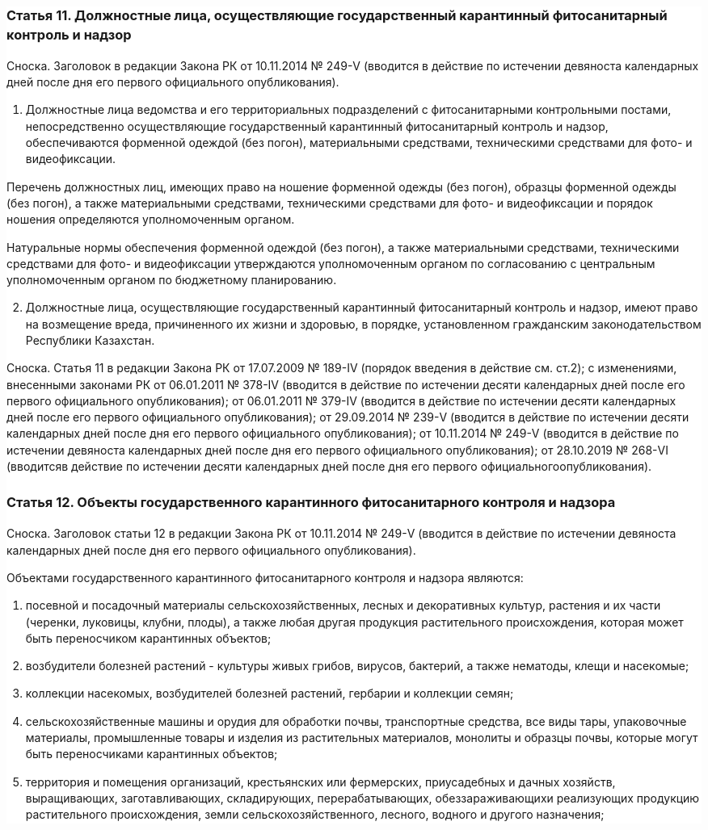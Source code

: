 ### Статья 11. Должностные лица, осуществляющие государственный карантинный фитосанитарный контроль и надзор

Сноска. Заголовок в редакции Закона РК от 10.11.2014 № 249-V (вводится в действие по истечении девяноста календарных дней после дня его первого официального опубликования).

1. Должностные лица ведомства и его территориальных подразделений с фитосанитарными контрольными постами, непосредственно осуществляющие государственный карантинный фитосанитарный контроль и надзор, обеспечиваются форменной одеждой (без погон), материальными средствами, техническими средствами для фото- и видеофиксации.

Перечень должностных лиц, имеющих право на ношение форменной одежды (без погон), образцы форменной одежды (без погон), а также материальными средствами, техническими средствами для фото- и видеофиксации и порядок ношения определяются уполномоченным органом.

Натуральные нормы обеспечения форменной одеждой (без погон), а также материальными средствами, техническими средствами для фото- и видеофиксации утверждаются уполномоченным органом по согласованию с центральным уполномоченным органом по бюджетному планированию.

2. Должностные лица, осуществляющие государственный карантинный фитосанитарный контроль и надзор, имеют право на возмещение вреда, причиненного их жизни и здоровью, в порядке, установленном гражданским законодательством Республики Казахстан.

Сноска. Статья 11 в редакции Закона РК от 17.07.2009 № 189-IV (порядок введения в действие см. ст.2); с изменениями, внесенными законами РК от 06.01.2011 № 378-IV (вводится в действие по истечении десяти календарных дней после его первого официального опубликования); от 06.01.2011 № 379-IV (вводится в действие по истечении десяти календарных дней после его первого официального опубликования); от 29.09.2014 № 239-V (вводится в действие по истечении десяти календарных дней после дня его первого официального опубликования); от 10.11.2014 № 249-V (вводится в действие по истечении девяноста календарных дней после дня его первого официального опубликования); от 28.10.2019 № 268-VІ (вводитсяв действие по истечении десяти календарных дней после дня его первого официальногоопубликования).

### Статья 12. Объекты государственного карантинного фитосанитарного контроля и надзора

Сноска. Заголовок статьи 12 в редакции Закона РК от 10.11.2014 № 249-V (вводится в действие по истечении девяноста календарных дней после дня его первого официального опубликования).

Объектами государственного карантинного фитосанитарного контроля и надзора являются:

1) посевной и посадочный материалы сельскохозяйственных, лесных и декоративных культур, растения и их части (черенки, луковицы, клубни, плоды), а также любая другая продукция растительного происхождения, которая может быть переносчиком карантинных объектов;

2) возбудители болезней растений - культуры живых грибов, вирусов, бактерий, а также нематоды, клещи и насекомые;

3) коллекции насекомых, возбудителей болезней растений, гербарии и коллекции семян;

4) сельскохозяйственные машины и орудия для обработки почвы, транспортные средства, все виды тары, упаковочные материалы, промышленные товары и изделия из растительных материалов, монолиты и образцы почвы, которые могут быть переносчиками карантинных объектов;

5) территория и помещения организаций, крестьянских или фермерских, приусадебных и дачных хозяйств, выращивающих, заготавливающих, складирующих, перерабатывающих, обеззараживающихи реализующих продукцию растительного происхождения, земли сельскохозяйственного, лесного, водного и другого назначения;
